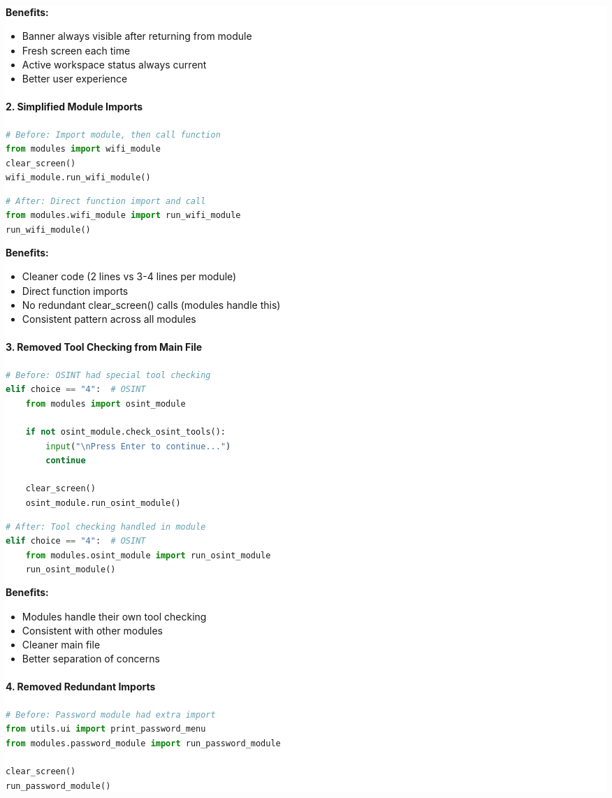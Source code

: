 **Benefits:**
- Banner always visible after returning from module
- Fresh screen each time
- Active workspace status always current
- Better user experience

#### 2. Simplified Module Imports
```python
# Before: Import module, then call function
from modules import wifi_module
clear_screen()
wifi_module.run_wifi_module()
```

```python
# After: Direct function import and call
from modules.wifi_module import run_wifi_module
run_wifi_module()
```

**Benefits:**
- Cleaner code (2 lines vs 3-4 lines per module)
- Direct function imports
- No redundant clear_screen() calls (modules handle this)
- Consistent pattern across all modules

#### 3. Removed Tool Checking from Main File
```python
# Before: OSINT had special tool checking
elif choice == "4":  # OSINT
    from modules import osint_module
    
    if not osint_module.check_osint_tools():
        input("\nPress Enter to continue...")
        continue
    
    clear_screen()
    osint_module.run_osint_module()
```

```python
# After: Tool checking handled in module
elif choice == "4":  # OSINT
    from modules.osint_module import run_osint_module
    run_osint_module()
```

**Benefits:**
- Modules handle their own tool checking
- Consistent with other modules
- Cleaner main file
- Better separation of concerns

#### 4. Removed Redundant Imports
```python
# Before: Password module had extra import
from utils.ui import print_password_menu
from modules.password_module import run_password_module

clear_screen()
run_password_module()
```
